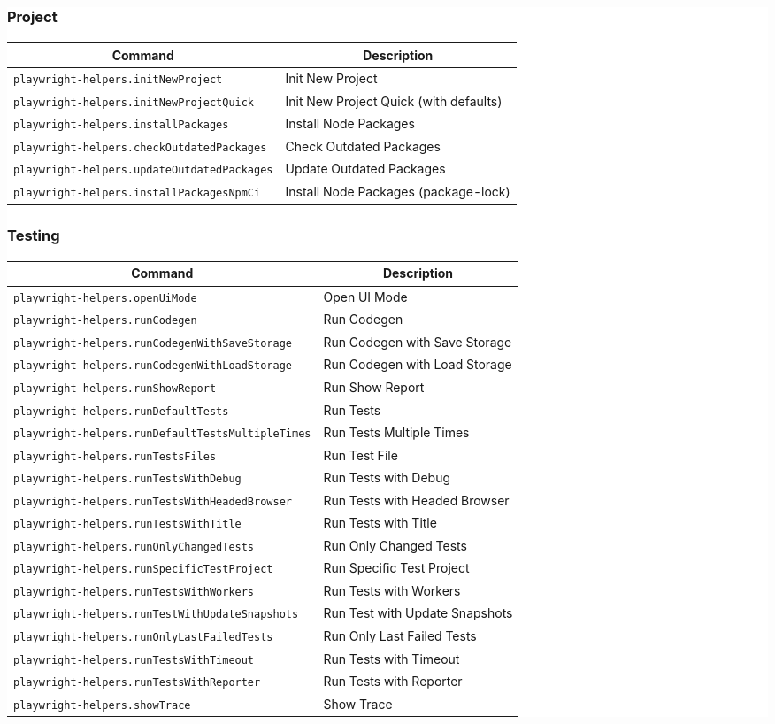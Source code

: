 ### Project

| Command                                     | Description                            |
| ------------------------------------------- | -------------------------------------- |
| `playwright-helpers.initNewProject`         | Init New Project                       |
| `playwright-helpers.initNewProjectQuick`    | Init New Project Quick (with defaults) |
| `playwright-helpers.installPackages`        | Install Node Packages                  |
| `playwright-helpers.checkOutdatedPackages`  | Check Outdated Packages                |
| `playwright-helpers.updateOutdatedPackages` | Update Outdated Packages               |
| `playwright-helpers.installPackagesNpmCi`   | Install Node Packages (package-lock)   |

### Testing

| Command                                           | Description                    |
| ------------------------------------------------- | ------------------------------ |
| `playwright-helpers.openUiMode`                   | Open UI Mode                   |
| `playwright-helpers.runCodegen`                   | Run Codegen                    |
| `playwright-helpers.runCodegenWithSaveStorage`    | Run Codegen with Save Storage  |
| `playwright-helpers.runCodegenWithLoadStorage`    | Run Codegen with Load Storage  |
| `playwright-helpers.runShowReport`                | Run Show Report                |
| `playwright-helpers.runDefaultTests`              | Run Tests                      |
| `playwright-helpers.runDefaultTestsMultipleTimes` | Run Tests Multiple Times       |
| `playwright-helpers.runTestsFiles`                | Run Test File                  |
| `playwright-helpers.runTestsWithDebug`            | Run Tests with Debug           |
| `playwright-helpers.runTestsWithHeadedBrowser`    | Run Tests with Headed Browser  |
| `playwright-helpers.runTestsWithTitle`            | Run Tests with Title           |
| `playwright-helpers.runOnlyChangedTests`          | Run Only Changed Tests         |
| `playwright-helpers.runSpecificTestProject`       | Run Specific Test Project      |
| `playwright-helpers.runTestsWithWorkers`          | Run Tests with Workers         |
| `playwright-helpers.runTestWithUpdateSnapshots`   | Run Test with Update Snapshots |
| `playwright-helpers.runOnlyLastFailedTests`       | Run Only Last Failed Tests     |
| `playwright-helpers.runTestsWithTimeout`          | Run Tests with Timeout         |
| `playwright-helpers.runTestsWithReporter`         | Run Tests with Reporter        |
| `playwright-helpers.showTrace`                    | Show Trace                     |
